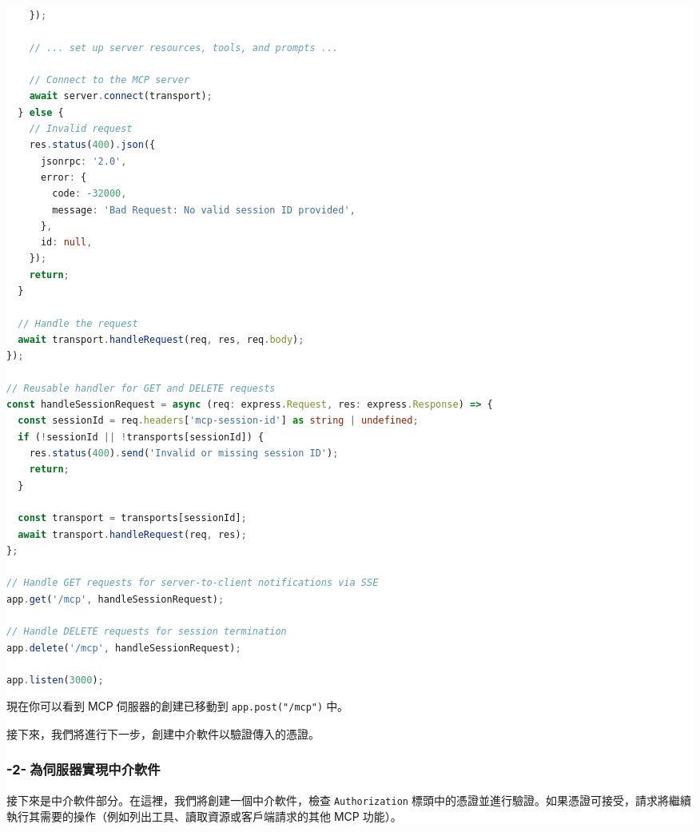 ```typescript
    });

    // ... set up server resources, tools, and prompts ...

    // Connect to the MCP server
    await server.connect(transport);
  } else {
    // Invalid request
    res.status(400).json({
      jsonrpc: '2.0',
      error: {
        code: -32000,
        message: 'Bad Request: No valid session ID provided',
      },
      id: null,
    });
    return;
  }

  // Handle the request
  await transport.handleRequest(req, res, req.body);
});

// Reusable handler for GET and DELETE requests
const handleSessionRequest = async (req: express.Request, res: express.Response) => {
  const sessionId = req.headers['mcp-session-id'] as string | undefined;
  if (!sessionId || !transports[sessionId]) {
    res.status(400).send('Invalid or missing session ID');
    return;
  }
  
  const transport = transports[sessionId];
  await transport.handleRequest(req, res);
};

// Handle GET requests for server-to-client notifications via SSE
app.get('/mcp', handleSessionRequest);

// Handle DELETE requests for session termination
app.delete('/mcp', handleSessionRequest);

app.listen(3000);
```

現在你可以看到 MCP 伺服器的創建已移動到 `app.post("/mcp")` 中。

接下來，我們將進行下一步，創建中介軟件以驗證傳入的憑證。

### -2- 為伺服器實現中介軟件

接下來是中介軟件部分。在這裡，我們將創建一個中介軟件，檢查 `Authorization` 標頭中的憑證並進行驗證。如果憑證可接受，請求將繼續執行其需要的操作（例如列出工具、讀取資源或客戶端請求的其他 MCP 功能）。
